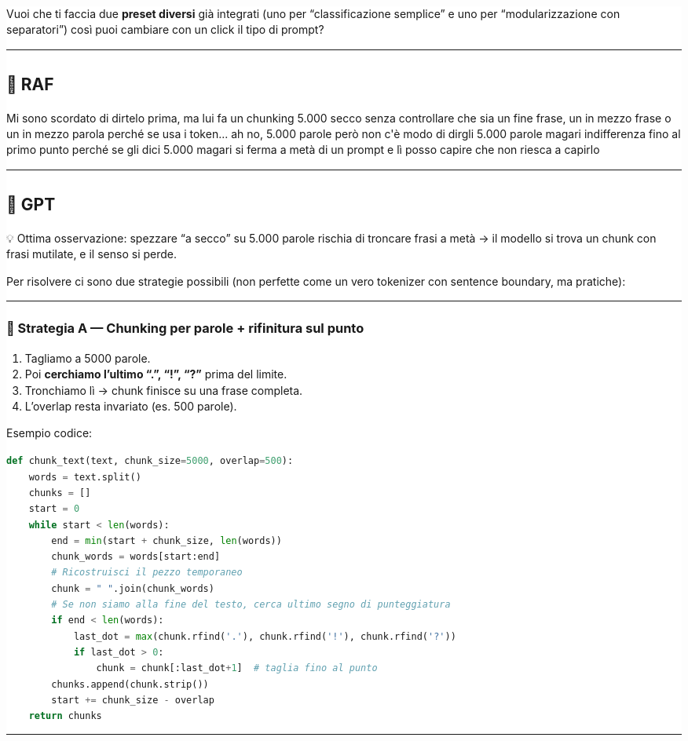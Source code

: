 Vuoi che ti faccia due **preset diversi** già integrati (uno per “classificazione semplice” e uno per “modularizzazione con separatori”) così puoi cambiare con un click il tipo di prompt?

---

## 👤 **RAF**

Mi sono scordato di dirtelo prima, ma lui fa un chunking 5.000 secco senza controllare che sia un fine frase, un in mezzo frase o un in mezzo parola perché se usa i token... ah no, 5.000 parole però non c'è modo di dirgli 5.000 parole magari indifferenza fino al primo punto perché se gli dici 5.000 magari si ferma a metà di un prompt e lì posso capire che non riesca a capirlo

---

## 🤖 **GPT**

💡 Ottima osservazione: spezzare “a secco” su 5.000 parole rischia di troncare frasi a metà → il modello si trova un chunk con frasi mutilate, e il senso si perde.  

Per risolvere ci sono due strategie possibili (non perfette come un vero tokenizer con sentence boundary, ma pratiche):  

---

### 🔧 Strategia A — Chunking per parole + rifinitura sul punto
1. Tagliamo a 5000 parole.  
2. Poi **cerchiamo l’ultimo “.”, “!”, “?”** prima del limite.  
3. Tronchiamo lì → chunk finisce su una frase completa.  
4. L’overlap resta invariato (es. 500 parole).  

Esempio codice:

```python
def chunk_text(text, chunk_size=5000, overlap=500):
    words = text.split()
    chunks = []
    start = 0
    while start < len(words):
        end = min(start + chunk_size, len(words))
        chunk_words = words[start:end]
        # Ricostruisci il pezzo temporaneo
        chunk = " ".join(chunk_words)
        # Se non siamo alla fine del testo, cerca ultimo segno di punteggiatura
        if end < len(words):
            last_dot = max(chunk.rfind('.'), chunk.rfind('!'), chunk.rfind('?'))
            if last_dot > 0:
                chunk = chunk[:last_dot+1]  # taglia fino al punto
        chunks.append(chunk.strip())
        start += chunk_size - overlap
    return chunks
```

---